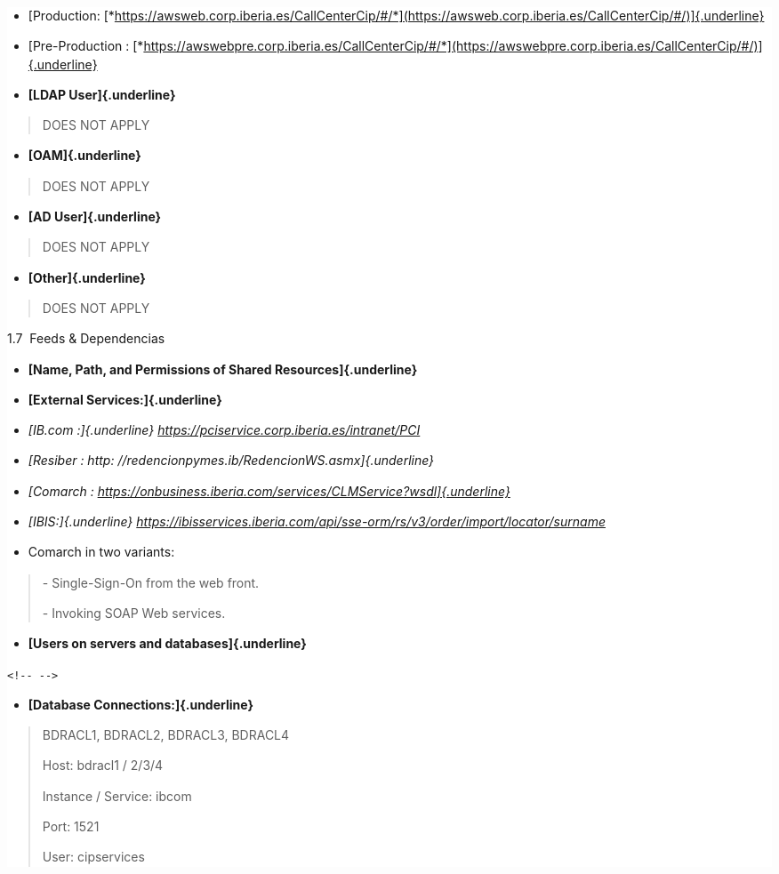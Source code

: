 -   [Production:
    [*https://awsweb.corp.iberia.es/CallCenterCip/#/*](https://awsweb.corp.iberia.es/CallCenterCip/#/)]{.underline}

-   [Pre-Production :
    [*https://awswebpre.corp.iberia.es/CallCenterCip/#/*](https://awswebpre.corp.iberia.es/CallCenterCip/#/)]{.underline}

-   **[LDAP User]{.underline}**

> DOES NOT APPLY

-   **[OAM]{.underline}**

> DOES NOT APPLY

-   **[AD User]{.underline}**

> DOES NOT APPLY

-   **[Other]{.underline}**

> DOES NOT APPLY

1.7  Feeds & Dependencias

-   **[Name, Path, and Permissions of Shared Resources]{.underline}**

-   **[External Services:]{.underline}**

-   *[IB.com :]{.underline}
    <https://pciservice.corp.iberia.es/intranet/PCI>*

-   *[Resiber : http: //redencionpymes.ib/RedencionWS.asmx]{.underline}*

-   *[Comarch :
    https://onbusiness.iberia.com/services/CLMService?wsdl]{.underline}*

-   *[IBIS:]{.underline}
    <https://ibisservices.iberia.com/api/sse-orm/rs/v3/order/import/locator/surname>*

-   Comarch in two variants:

> \- Single-Sign-On from the web front.
>
> \- Invoking SOAP Web services.

-   **[Users on servers and databases]{.underline}**

```{=html}
<!-- -->
```
-   **[Database Connections:]{.underline}**

> BDRACL1, BDRACL2, BDRACL3, BDRACL4
>
> Host: bdracl1 / 2/3/4
>
> Instance / Service: ibcom
>
> Port: 1521
>
> User: cipservices

